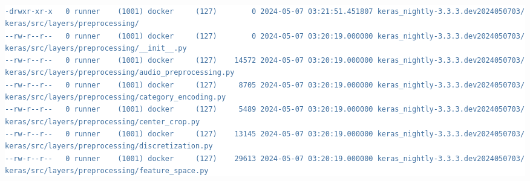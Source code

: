 ```diff
-drwxr-xr-x   0 runner    (1001) docker     (127)        0 2024-05-07 03:21:51.451807 keras_nightly-3.3.3.dev2024050703/keras/src/layers/preprocessing/
--rw-r--r--   0 runner    (1001) docker     (127)        0 2024-05-07 03:20:19.000000 keras_nightly-3.3.3.dev2024050703/keras/src/layers/preprocessing/__init__.py
--rw-r--r--   0 runner    (1001) docker     (127)    14572 2024-05-07 03:20:19.000000 keras_nightly-3.3.3.dev2024050703/keras/src/layers/preprocessing/audio_preprocessing.py
--rw-r--r--   0 runner    (1001) docker     (127)     8705 2024-05-07 03:20:19.000000 keras_nightly-3.3.3.dev2024050703/keras/src/layers/preprocessing/category_encoding.py
--rw-r--r--   0 runner    (1001) docker     (127)     5489 2024-05-07 03:20:19.000000 keras_nightly-3.3.3.dev2024050703/keras/src/layers/preprocessing/center_crop.py
--rw-r--r--   0 runner    (1001) docker     (127)    13145 2024-05-07 03:20:19.000000 keras_nightly-3.3.3.dev2024050703/keras/src/layers/preprocessing/discretization.py
--rw-r--r--   0 runner    (1001) docker     (127)    29613 2024-05-07 03:20:19.000000 keras_nightly-3.3.3.dev2024050703/keras/src/layers/preprocessing/feature_space.py
